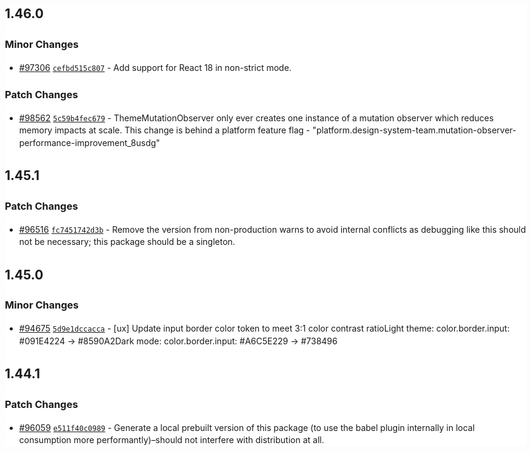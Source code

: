 ## 1.46.0

### Minor Changes

- [#97306](https://stash.atlassian.com/projects/CONFCLOUD/repos/confluence-frontend/pull-requests/97306)
  [`cefbd515c807`](https://stash.atlassian.com/projects/CONFCLOUD/repos/confluence-frontend/commits/cefbd515c807) -
  Add support for React 18 in non-strict mode.

### Patch Changes

- [#98562](https://stash.atlassian.com/projects/CONFCLOUD/repos/confluence-frontend/pull-requests/98562)
  [`5c59b4fec679`](https://stash.atlassian.com/projects/CONFCLOUD/repos/confluence-frontend/commits/5c59b4fec679) -
  ThemeMutationObserver only ever creates one instance of a mutation observer which reduces memory
  impacts at scale. This change is behind a platform feature flag -
  "platform.design-system-team.mutation-observer-performance-improvement_8usdg"

## 1.45.1

### Patch Changes

- [#96516](https://stash.atlassian.com/projects/CONFCLOUD/repos/confluence-frontend/pull-requests/96516)
  [`fc7451742d3b`](https://stash.atlassian.com/projects/CONFCLOUD/repos/confluence-frontend/commits/fc7451742d3b) -
  Remove the version from non-production warns to avoid internal conflicts as debugging like this
  should not be necessary; this package should be a singleton.

## 1.45.0

### Minor Changes

- [#94675](https://stash.atlassian.com/projects/CONFCLOUD/repos/confluence-frontend/pull-requests/94675)
  [`5d9e1dccacca`](https://stash.atlassian.com/projects/CONFCLOUD/repos/confluence-frontend/commits/5d9e1dccacca) -
  [ux] Update input border color token to meet 3:1 color contrast ratioLight theme:
  color.border.input: #091E4224 → #8590A2Dark mode: color.border.input: #A6C5E229 → #738496

## 1.44.1

### Patch Changes

- [#96059](https://stash.atlassian.com/projects/CONFCLOUD/repos/confluence-frontend/pull-requests/96059)
  [`e511f40c0989`](https://stash.atlassian.com/projects/CONFCLOUD/repos/confluence-frontend/commits/e511f40c0989) -
  Generate a local prebuilt version of this package (to use the babel plugin internally in local
  consumption more performantly)–should not interfere with distribution at all.
